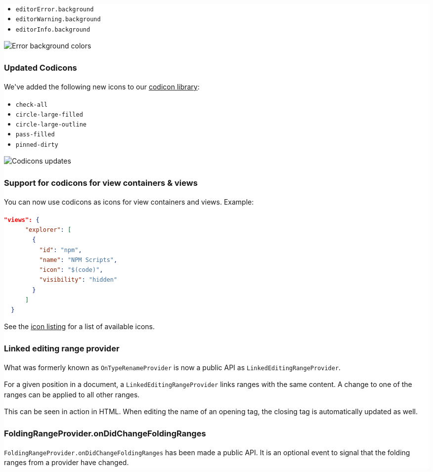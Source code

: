 * `editorError.background`
* `editorWarning.background`
* `editorInfo.background`

![Error background colors](images/1_52/editor-error-background.png)

### Updated Codicons

We've added the following new icons to our [codicon library](https://code.visualstudio.com/api/references/icons-in-labels):

* `check-all`
* `circle-large-filled`
* `circle-large-outline`
* `pass-filled`
* `pinned-dirty`

![Codicons updates](images/1_52/codicons-updated.png)

### Support for codicons for view containers & views

You can now use codicons as icons for view containers and views. Example:

```json
"views": {
      "explorer": [
        {
          "id": "npm",
          "name": "NPM Scripts",
          "icon": "$(code)",
          "visibility": "hidden"
        }
      ]
  }
```

See the [icon listing](https://code.visualstudio.com/api/references/icons-in-labels#icon-listing) for a list of available icons.

### Linked editing range provider

What was formerly known as `OnTypeRenameProvider` is now a public API as `LinkedEditingRangeProvider`.

For a given position in a document, a `LinkedEditingRangeProvider` links ranges with the same content. A change to one of the ranges can be applied to all other ranges.

This can be seen in action in HTML. When editing the name of an opening tag, the closing tag is automatically updated as well.

### FoldingRangeProvider.onDidChangeFoldingRanges

`FoldingRangeProvider.onDidChangeFoldingRanges` has been made a public API. It is an optional event to signal that the folding ranges from a provider have changed.
